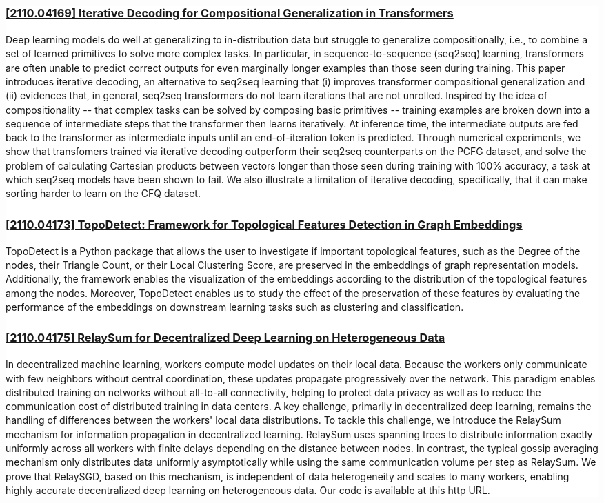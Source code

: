 
### [[2110.04169] Iterative Decoding for Compositional Generalization in Transformers](http://arxiv.org/abs/2110.04169)


  Deep learning models do well at generalizing to in-distribution data but
struggle to generalize compositionally, i.e., to combine a set of learned
primitives to solve more complex tasks. In particular, in sequence-to-sequence
(seq2seq) learning, transformers are often unable to predict correct outputs
for even marginally longer examples than those seen during training. This paper
introduces iterative decoding, an alternative to seq2seq learning that (i)
improves transformer compositional generalization and (ii) evidences that, in
general, seq2seq transformers do not learn iterations that are not unrolled.
Inspired by the idea of compositionality -- that complex tasks can be solved by
composing basic primitives -- training examples are broken down into a sequence
of intermediate steps that the transformer then learns iteratively. At
inference time, the intermediate outputs are fed back to the transformer as
intermediate inputs until an end-of-iteration token is predicted. Through
numerical experiments, we show that transfomers trained via iterative decoding
outperform their seq2seq counterparts on the PCFG dataset, and solve the
problem of calculating Cartesian products between vectors longer than those
seen during training with 100% accuracy, a task at which seq2seq models have
been shown to fail. We also illustrate a limitation of iterative decoding,
specifically, that it can make sorting harder to learn on the CFQ dataset.

    

### [[2110.04173] TopoDetect: Framework for Topological Features Detection in Graph Embeddings](http://arxiv.org/abs/2110.04173)


  TopoDetect is a Python package that allows the user to investigate if
important topological features, such as the Degree of the nodes, their Triangle
Count, or their Local Clustering Score, are preserved in the embeddings of
graph representation models. Additionally, the framework enables the
visualization of the embeddings according to the distribution of the
topological features among the nodes. Moreover, TopoDetect enables us to study
the effect of the preservation of these features by evaluating the performance
of the embeddings on downstream learning tasks such as clustering and
classification.

    

### [[2110.04175] RelaySum for Decentralized Deep Learning on Heterogeneous Data](http://arxiv.org/abs/2110.04175)


  In decentralized machine learning, workers compute model updates on their
local data. Because the workers only communicate with few neighbors without
central coordination, these updates propagate progressively over the network.
This paradigm enables distributed training on networks without all-to-all
connectivity, helping to protect data privacy as well as to reduce the
communication cost of distributed training in data centers. A key challenge,
primarily in decentralized deep learning, remains the handling of differences
between the workers' local data distributions. To tackle this challenge, we
introduce the RelaySum mechanism for information propagation in decentralized
learning. RelaySum uses spanning trees to distribute information exactly
uniformly across all workers with finite delays depending on the distance
between nodes. In contrast, the typical gossip averaging mechanism only
distributes data uniformly asymptotically while using the same communication
volume per step as RelaySum. We prove that RelaySGD, based on this mechanism,
is independent of data heterogeneity and scales to many workers, enabling
highly accurate decentralized deep learning on heterogeneous data. Our code is
available at this http URL.
